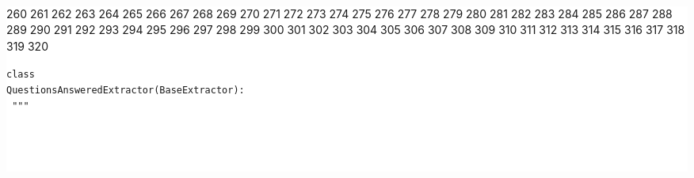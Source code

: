 <span class="normal">260</span>
<span class="normal">261</span>
<span class="normal">262</span>
<span class="normal">263</span>
<span class="normal">264</span>
<span class="normal">265</span>
<span class="normal">266</span>
<span class="normal">267</span>
<span class="normal">268</span>
<span class="normal">269</span>
<span class="normal">270</span>
<span class="normal">271</span>
<span class="normal">272</span>
<span class="normal">273</span>
<span class="normal">274</span>
<span class="normal">275</span>
<span class="normal">276</span>
<span class="normal">277</span>
<span class="normal">278</span>
<span class="normal">279</span>
<span class="normal">280</span>
<span class="normal">281</span>
<span class="normal">282</span>
<span class="normal">283</span>
<span class="normal">284</span>
<span class="normal">285</span>
<span class="normal">286</span>
<span class="normal">287</span>
<span class="normal">288</span>
<span class="normal">289</span>
<span class="normal">290</span>
<span class="normal">291</span>
<span class="normal">292</span>
<span class="normal">293</span>
<span class="normal">294</span>
<span class="normal">295</span>
<span class="normal">296</span>
<span class="normal">297</span>
<span class="normal">298</span>
<span class="normal">299</span>
<span class="normal">300</span>
<span class="normal">301</span>
<span class="normal">302</span>
<span class="normal">303</span>
<span class="normal">304</span>
<span class="normal">305</span>
<span class="normal">306</span>
<span class="normal">307</span>
<span class="normal">308</span>
<span class="normal">309</span>
<span class="normal">310</span>
<span class="normal">311</span>
<span class="normal">312</span>
<span class="normal">313</span>
<span class="normal">314</span>
<span class="normal">315</span>
<span class="normal">316</span>
<span class="normal">317</span>
<span class="normal">318</span>
<span class="normal">319</span>
<span class="normal">320</span></pre></div></td><td class="code"><div><pre><span></span><code><span class="k">class</span> <span class="nc">QuestionsAnsweredExtractor</span><span class="p">(</span><span class="n">BaseExtractor</span><span class="p">):</span>
<span class="w">    </span><span class="sd">"""</span>